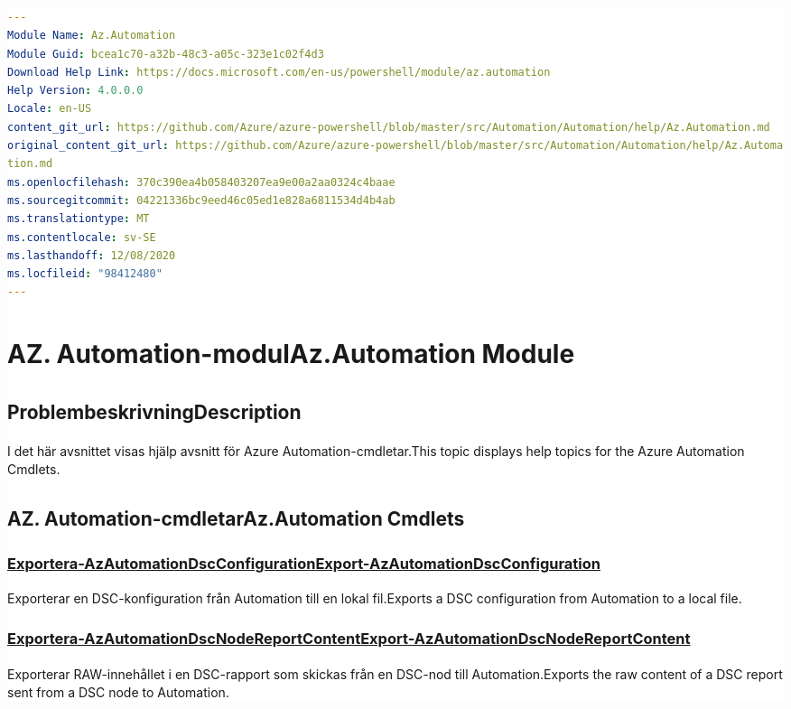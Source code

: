 ```yaml
---
Module Name: Az.Automation
Module Guid: bcea1c70-a32b-48c3-a05c-323e1c02f4d3
Download Help Link: https://docs.microsoft.com/en-us/powershell/module/az.automation
Help Version: 4.0.0.0
Locale: en-US
content_git_url: https://github.com/Azure/azure-powershell/blob/master/src/Automation/Automation/help/Az.Automation.md
original_content_git_url: https://github.com/Azure/azure-powershell/blob/master/src/Automation/Automation/help/Az.Automation.md
ms.openlocfilehash: 370c390ea4b058403207ea9e00a2aa0324c4baae
ms.sourcegitcommit: 04221336bc9eed46c05ed1e828a6811534d4b4ab
ms.translationtype: MT
ms.contentlocale: sv-SE
ms.lasthandoff: 12/08/2020
ms.locfileid: "98412480"
---
```

# <span data-ttu-id="11b1a-101">AZ. Automation-modul</span><span class="sxs-lookup"><span data-stu-id="11b1a-101">Az.Automation Module</span></span>
## <span data-ttu-id="11b1a-102">Problembeskrivning</span><span class="sxs-lookup"><span data-stu-id="11b1a-102">Description</span></span>
<span data-ttu-id="11b1a-103">I det här avsnittet visas hjälp avsnitt för Azure Automation-cmdletar.</span><span class="sxs-lookup"><span data-stu-id="11b1a-103">This topic displays help topics for the Azure Automation Cmdlets.</span></span>

## <span data-ttu-id="11b1a-104">AZ. Automation-cmdletar</span><span class="sxs-lookup"><span data-stu-id="11b1a-104">Az.Automation Cmdlets</span></span>
### [<span data-ttu-id="11b1a-105">Exportera-AzAutomationDscConfiguration</span><span class="sxs-lookup"><span data-stu-id="11b1a-105">Export-AzAutomationDscConfiguration</span></span>](Export-AzAutomationDscConfiguration.md)
<span data-ttu-id="11b1a-106">Exporterar en DSC-konfiguration från Automation till en lokal fil.</span><span class="sxs-lookup"><span data-stu-id="11b1a-106">Exports a DSC configuration from Automation to a local file.</span></span>

### [<span data-ttu-id="11b1a-107">Exportera-AzAutomationDscNodeReportContent</span><span class="sxs-lookup"><span data-stu-id="11b1a-107">Export-AzAutomationDscNodeReportContent</span></span>](Export-AzAutomationDscNodeReportContent.md)
<span data-ttu-id="11b1a-108">Exporterar RAW-innehållet i en DSC-rapport som skickas från en DSC-nod till Automation.</span><span class="sxs-lookup"><span data-stu-id="11b1a-108">Exports the raw content of a DSC report sent from a DSC node to Automation.</span></span>
